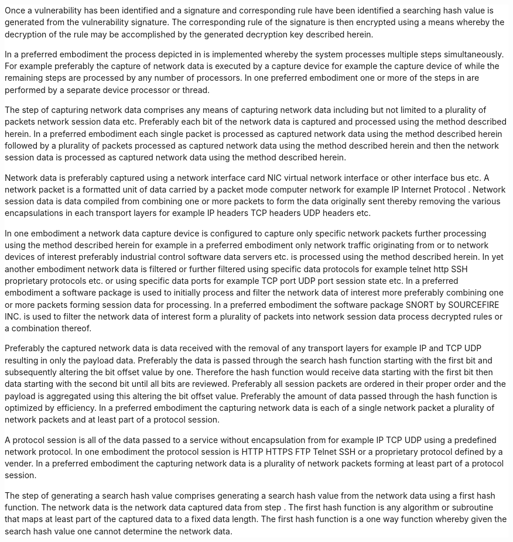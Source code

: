 Once a vulnerability has been identified and a signature and corresponding rule have been identified a searching hash value is generated from the vulnerability signature. The corresponding rule of the signature is then encrypted using a means whereby the decryption of the rule may be accomplished by the generated decryption key described herein.

In a preferred embodiment the process depicted in is implemented whereby the system processes multiple steps simultaneously. For example preferably the capture of network data is executed by a capture device for example the capture device of while the remaining steps are processed by any number of processors. In one preferred embodiment one or more of the steps in are performed by a separate device processor or thread.

The step of capturing network data comprises any means of capturing network data including but not limited to a plurality of packets network session data etc. Preferably each bit of the network data is captured and processed using the method described herein. In a preferred embodiment each single packet is processed as captured network data using the method described herein followed by a plurality of packets processed as captured network data using the method described herein and then the network session data is processed as captured network data using the method described herein.

Network data is preferably captured using a network interface card NIC virtual network interface or other interface bus etc. A network packet is a formatted unit of data carried by a packet mode computer network for example IP Internet Protocol . Network session data is data compiled from combining one or more packets to form the data originally sent thereby removing the various encapsulations in each transport layers for example IP headers TCP headers UDP headers etc.

In one embodiment a network data capture device is configured to capture only specific network packets further processing using the method described herein for example in a preferred embodiment only network traffic originating from or to network devices of interest preferably industrial control software data servers etc. is processed using the method described herein. In yet another embodiment network data is filtered or further filtered using specific data protocols for example telnet http SSH proprietary protocols etc. or using specific data ports for example TCP port UDP port session state etc. In a preferred embodiment a software package is used to initially process and filter the network data of interest more preferably combining one or more packets forming session data for processing. In a preferred embodiment the software package SNORT by SOURCEFIRE INC. is used to filter the network data of interest form a plurality of packets into network session data process decrypted rules or a combination thereof.

Preferably the captured network data is data received with the removal of any transport layers for example IP and TCP UDP resulting in only the payload data. Preferably the data is passed through the search hash function starting with the first bit and subsequently altering the bit offset value by one. Therefore the hash function would receive data starting with the first bit then data starting with the second bit until all bits are reviewed. Preferably all session packets are ordered in their proper order and the payload is aggregated using this altering the bit offset value. Preferably the amount of data passed through the hash function is optimized by efficiency. In a preferred embodiment the capturing network data is each of a single network packet a plurality of network packets and at least part of a protocol session.

A protocol session is all of the data passed to a service without encapsulation from for example IP TCP UDP using a predefined network protocol. In one embodiment the protocol session is HTTP HTTPS FTP Telnet SSH or a proprietary protocol defined by a vender. In a preferred embodiment the capturing network data is a plurality of network packets forming at least part of a protocol session.

The step of generating a search hash value comprises generating a search hash value from the network data using a first hash function. The network data is the network data captured data from step . The first hash function is any algorithm or subroutine that maps at least part of the captured data to a fixed data length. The first hash function is a one way function whereby given the search hash value one cannot determine the network data.
